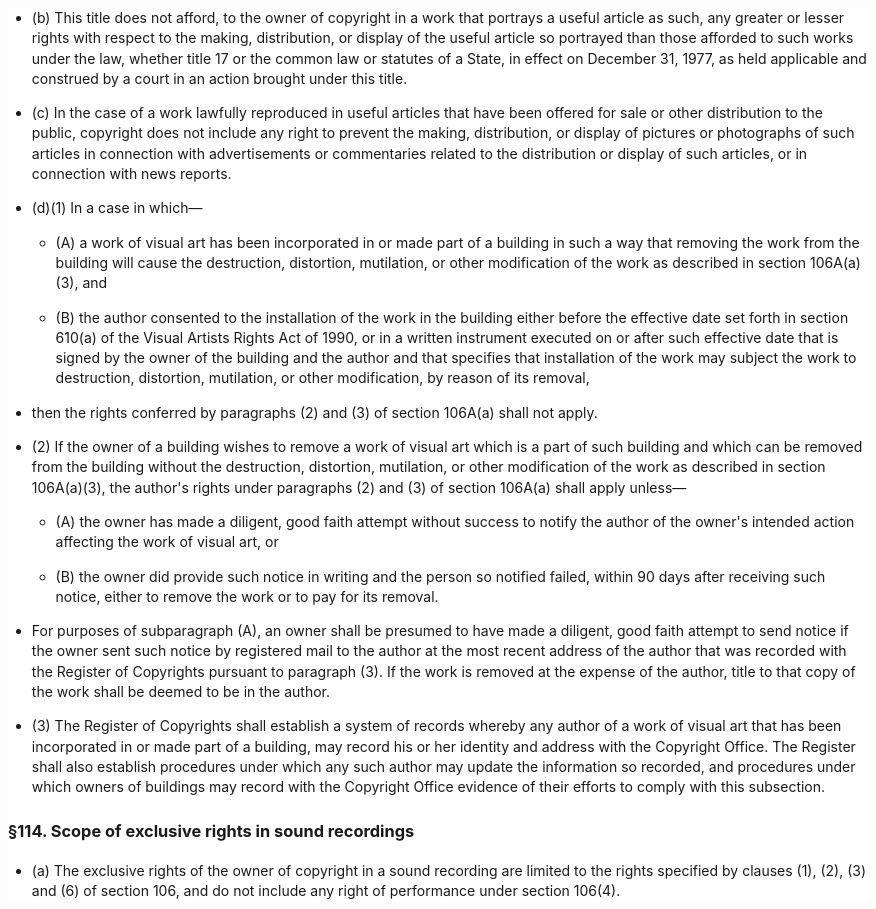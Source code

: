 * (b) This title does not afford, to the owner of copyright in a work that portrays a useful article as such, any greater or lesser rights with respect to the making, distribution, or display of the useful article so portrayed than those afforded to such works under the law, whether title 17 or the common law or statutes of a State, in effect on December 31, 1977, as held applicable and construed by a court in an action brought under this title.

* (c) In the case of a work lawfully reproduced in useful articles that have been offered for sale or other distribution to the public, copyright does not include any right to prevent the making, distribution, or display of pictures or photographs of such articles in connection with advertisements or commentaries related to the distribution or display of such articles, or in connection with news reports.

* (d)(1) In a case in which—

  * (A) a work of visual art has been incorporated in or made part of a building in such a way that removing the work from the building will cause the destruction, distortion, mutilation, or other modification of the work as described in section 106A(a)(3), and

  * (B) the author consented to the installation of the work in the building either before the effective date set forth in section 610(a) of the Visual Artists Rights Act of 1990, or in a written instrument executed on or after such effective date that is signed by the owner of the building and the author and that specifies that installation of the work may subject the work to destruction, distortion, mutilation, or other modification, by reason of its removal,


* then the rights conferred by paragraphs (2) and (3) of section 106A(a) shall not apply.

* (2) If the owner of a building wishes to remove a work of visual art which is a part of such building and which can be removed from the building without the destruction, distortion, mutilation, or other modification of the work as described in section 106A(a)(3), the author's rights under paragraphs (2) and (3) of section 106A(a) shall apply unless—

  * (A) the owner has made a diligent, good faith attempt without success to notify the author of the owner's intended action affecting the work of visual art, or

  * (B) the owner did provide such notice in writing and the person so notified failed, within 90 days after receiving such notice, either to remove the work or to pay for its removal.


* For purposes of subparagraph (A), an owner shall be presumed to have made a diligent, good faith attempt to send notice if the owner sent such notice by registered mail to the author at the most recent address of the author that was recorded with the Register of Copyrights pursuant to paragraph (3). If the work is removed at the expense of the author, title to that copy of the work shall be deemed to be in the author.

* (3) The Register of Copyrights shall establish a system of records whereby any author of a work of visual art that has been incorporated in or made part of a building, may record his or her identity and address with the Copyright Office. The Register shall also establish procedures under which any such author may update the information so recorded, and procedures under which owners of buildings may record with the Copyright Office evidence of their efforts to comply with this subsection.

### §114. Scope of exclusive rights in sound recordings
* (a) The exclusive rights of the owner of copyright in a sound recording are limited to the rights specified by clauses (1), (2), (3) and (6) of section 106, and do not include any right of performance under section 106(4).
